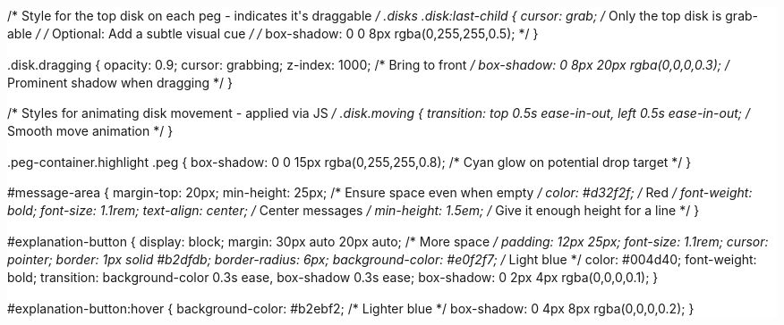 /* Style for the top disk on each peg - indicates it's draggable */
.disks .disk:last-child {
    cursor: grab; /* Only the top disk is grab-able */
    /* Optional: Add a subtle visual cue */
    /* box-shadow: 0 0 8px rgba(0,255,255,0.5); */
}


.disk.dragging {
    opacity: 0.9;
    cursor: grabbing;
    z-index: 1000; /* Bring to front */
    box-shadow: 0 8px 20px rgba(0,0,0,0.3); /* Prominent shadow when dragging */
}

/* Styles for animating disk movement - applied via JS */
.disk.moving {
     transition: top 0.5s ease-in-out, left 0.5s ease-in-out; /* Smooth move animation */
}

.peg-container.highlight .peg {
    box-shadow: 0 0 15px rgba(0,255,255,0.8); /* Cyan glow on potential drop target */
}


#message-area {
    margin-top: 20px;
    min-height: 25px; /* Ensure space even when empty */
    color: #d32f2f; /* Red */
    font-weight: bold;
    font-size: 1.1rem;
    text-align: center; /* Center messages */
    min-height: 1.5em; /* Give it enough height for a line */
}

#explanation-button {
    display: block;
    margin: 30px auto 20px auto; /* More space */
    padding: 12px 25px;
    font-size: 1.1rem;
    cursor: pointer;
    border: 1px solid #b2dfdb;
    border-radius: 6px;
    background-color: #e0f2f7; /* Light blue */
    color: #004d40;
    font-weight: bold;
    transition: background-color 0.3s ease, box-shadow 0.3s ease;
    box-shadow: 0 2px 4px rgba(0,0,0,0.1);
}

#explanation-button:hover {
    background-color: #b2ebf2; /* Lighter blue */
    box-shadow: 0 4px 8px rgba(0,0,0,0.2);
}
